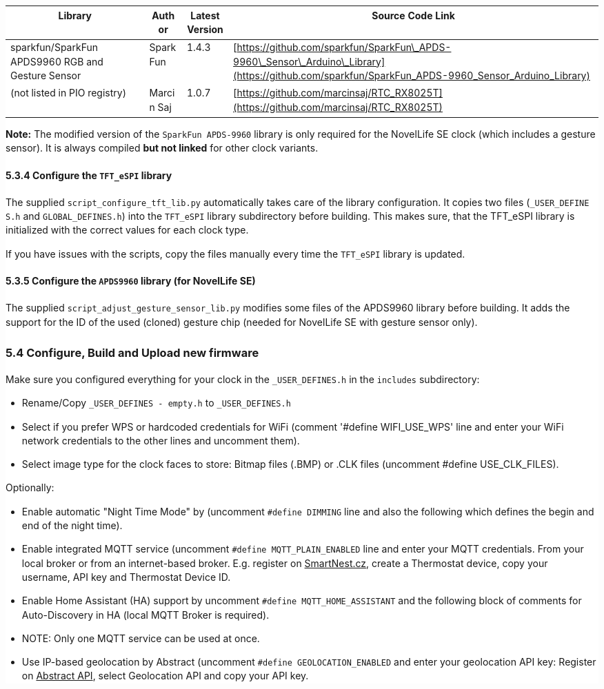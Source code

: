| Library | Author | Latest Version | Source Code Link |
| --- | --- | --- | --- |
| sparkfun/SparkFun APDS9960 RGB and Gesture Sensor | SparkFun | 1.4.3 | [https://github.com/sparkfun/SparkFun\_APDS-9960\_Sensor\_Arduino\_Library](https://github.com/sparkfun/SparkFun_APDS-9960_Sensor_Arduino_Library) |
| (not listed in PIO registry) | Marcin Saj | 1.0.7 | [https://github.com/marcinsaj/RTC_RX8025T](https://github.com/marcinsaj/RTC_RX8025T) |

**Note:** The modified version of the `SparkFun APDS-9960` library is only required for the NovelLife SE clock (which includes a gesture sensor). It is always compiled **but not linked** for other clock variants.

#### 5.3.4 Configure the `TFT_eSPI` library

The supplied `script_configure_tft_lib.py` automatically takes care of the library configuration. It copies two files (`_USER_DEFINES.h` and `GLOBAL_DEFINES.h`) into the `TFT_eSPI` library subdirectory before building. This makes sure, that the TFT\_eSPI library is initialized with the correct values for each clock type.

If you have issues with the scripts, copy the files manually every time the `TFT_eSPI` library is updated.

#### 5.3.5 Configure the `APDS9960` library (for NovelLife SE)

The supplied `script_adjust_gesture_sensor_lib.py` modifies some files of the APDS9960 library before building. It adds the support for the ID of the used (cloned) gesture chip (needed for NovelLife SE with gesture sensor only).

### 5.4 Configure, Build and Upload new firmware

Make sure you configured everything for your clock in the `_USER_DEFINES.h` in the `includes` subdirectory:

* Rename/Copy `_USER_DEFINES - empty.h` to `_USER_DEFINES.h`

* Select if you prefer WPS or hardcoded credentials for WiFi (comment '#define WIFI\_USE\_WPS' line and enter your WiFi network credentials to the other lines and uncomment them).

* Select image type for the clock faces to store: Bitmap files (.BMP) or .CLK files (uncomment #define USE\_CLK\_FILES).

Optionally:

* Enable automatic "Night Time Mode" by (uncomment `#define DIMMING` line and also the following which defines the begin and end of the night time).

* Enable integrated MQTT service (uncomment `#define MQTT_PLAIN_ENABLED` line and enter your MQTT credentials. From your local broker or from an internet-based broker. E.g. register on [SmartNest.cz](https://www.smartnest.cz/), create a Thermostat device, copy your username, API key and Thermostat Device ID.

* Enable Home Assistant (HA) support by uncomment `#define MQTT_HOME_ASSISTANT` and the following block of comments for Auto-Discovery in HA (local MQTT Broker is required).

* NOTE: Only one MQTT service can be used at once.

* Use IP-based geolocation by Abstract (uncomment `#define GEOLOCATION_ENABLED` and enter your geolocation API key: Register on [Abstract API](https://www.abstractapi.com/), select Geolocation API and copy your API key.
